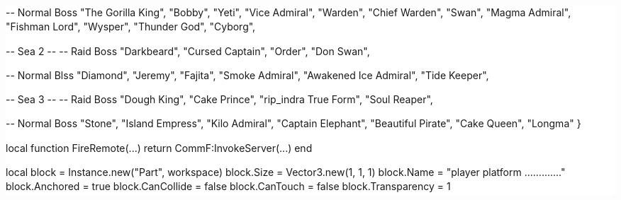   -- Normal Boss
  "The Gorilla King",
  "Bobby",
  "Yeti",
  "Vice Admiral",
  "Warden",
  "Chief Warden",
  "Swan",
  "Magma Admiral",
  "Fishman Lord",
  "Wysper",
  "Thunder God",
  "Cyborg",
  
  -- Sea 2 --
  -- Raid Boss
  "Darkbeard",
  "Cursed Captain",
  "Order",
  "Don Swan",
  
  -- Normal Blss
  "Diamond",
  "Jeremy",
  "Fajita",
  "Smoke Admiral",
  "Awakened Ice Admiral",
  "Tide Keeper",
  
  -- Sea 3 --
  -- Raid Boss
  "Dough King",
  "Cake Prince",
  "rip_indra True Form",
  "Soul Reaper",
  
  -- Normal Boss
  "Stone",
  "Island Empress",
  "Kilo Admiral",
  "Captain Elephant",
  "Beautiful Pirate",
  "Cake Queen",
  "Longma"
}

local function FireRemote(...)
  return CommF:InvokeServer(...)
end

local block = Instance.new("Part", workspace)
block.Size = Vector3.new(1, 1, 1)
block.Name = "player platform ............."
block.Anchored = true
block.CanCollide = false
block.CanTouch = false
block.Transparency = 1
